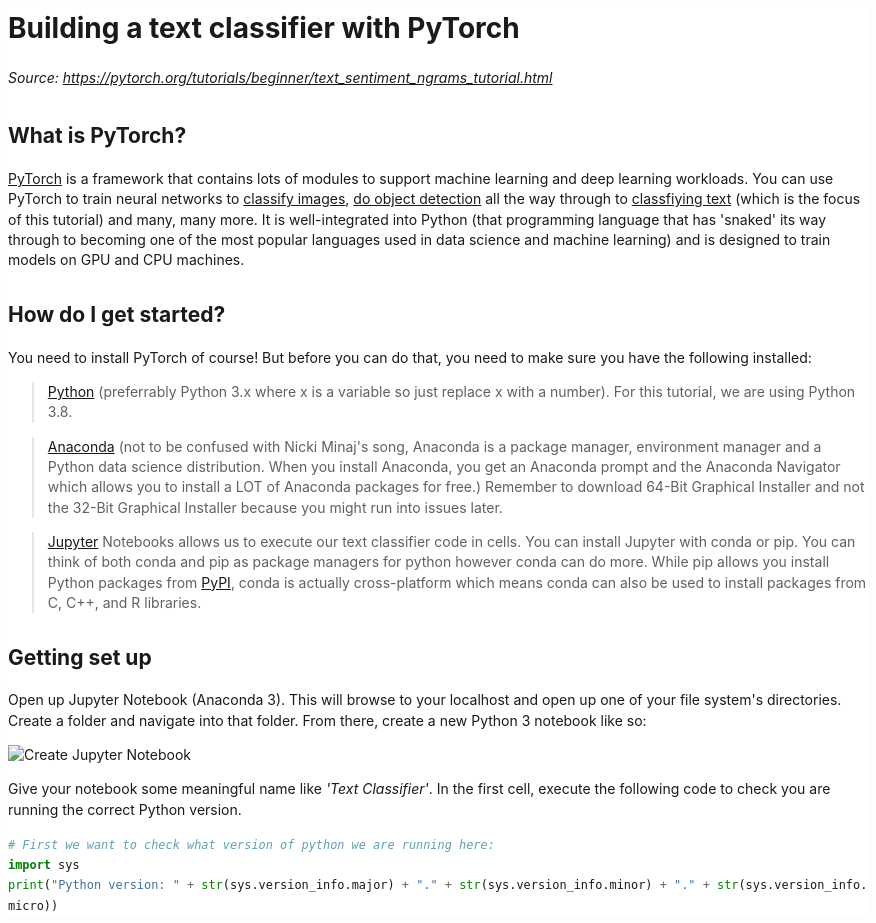 # Building a text classifier with PyTorch 

###### Source: https://pytorch.org/tutorials/beginner/text_sentiment_ngrams_tutorial.html

## What is PyTorch?

[PyTorch](https://pytorch.org/) is a framework that contains lots of modules to support machine learning and deep learning workloads. You can use PyTorch to train neural networks to [classify images](https://pytorch.org/tutorials/beginner/transfer_learning_tutorial.html), [do object detection](https://pytorch.org/tutorials/intermediate/torchvision_tutorial.html) all the way through to [classfiying text](https://pytorch.org/tutorials/beginner/text_sentiment_ngrams_tutorial.html) (which is the focus of this tutorial) and many, many more. It is well-integrated into Python (that programming language that has 'snaked' its way through to becoming one of the most popular languages used in data science and machine learning) and is designed to train models on GPU and CPU machines. 

## How do I get started?
You need to install PyTorch of course! But before you can do that, you need to make sure you have the following installed: 
> [Python](https://www.python.org/downloads/) (preferrably Python 3.x where x is a variable so just replace x with a number). For this tutorial, we are using Python 3.8.

> [Anaconda](https://docs.continuum.io/anaconda/) (not to be confused with Nicki Minaj's song, Anaconda is a package manager, environment manager and a Python data science distribution. When you install Anaconda, you get an Anaconda prompt and the Anaconda Navigator which allows you to install a LOT of Anaconda packages for free.) Remember to download 64-Bit Graphical Installer and not the 32-Bit Graphical Installer because you might run into issues later. 

> [Jupyter](https://jupyter.org/install) Notebooks allows us to execute our text classifier code in cells. You can install Jupyter with conda or pip. You can think of both conda and pip as package managers for python however conda can do more. While pip allows you install Python packages from [PyPI](https://pypi.org/), conda is actually cross-platform which means conda can also be used to install packages from C, C++, and R libraries. 

## Getting set up 

Open up Jupyter Notebook (Anaconda 3). 
This will browse to your localhost and open up one of your file system's directories. Create a folder and navigate into that folder. From there, create a new Python 3 notebook like so: 

![Create Jupyter Notebook](images/create-jupyter-notebook.png)

Give your notebook some meaningful name like *'Text Classifier'*. 
In the first cell, execute the following code to check you are running the correct Python version. 

```python
# First we want to check what version of python we are running here: 
import sys
print("Python version: " + str(sys.version_info.major) + "." + str(sys.version_info.minor) + "." + str(sys.version_info.micro))
```
